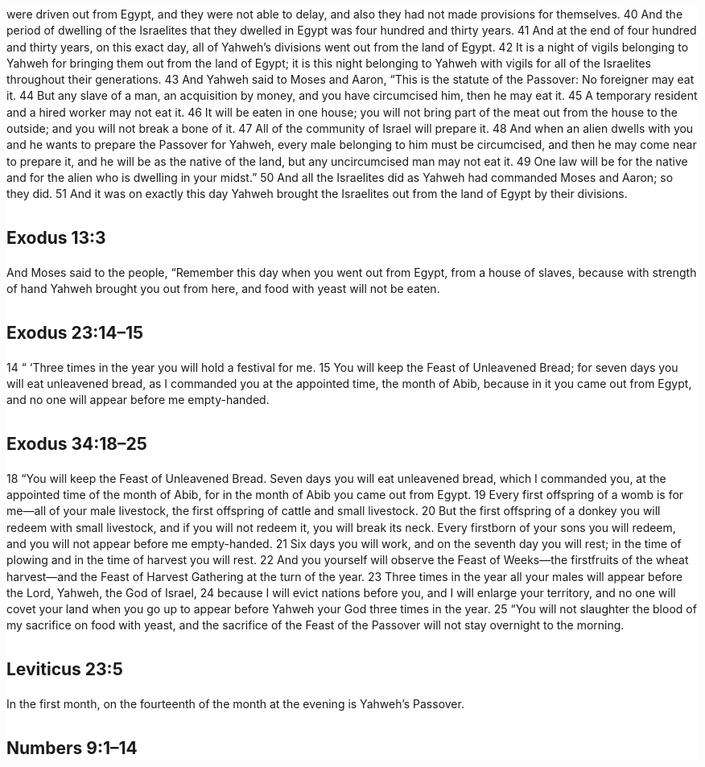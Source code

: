 were driven out from Egypt, and they were not able to delay, and also they had not made provisions for themselves. 40 And the period of dwelling of the Israelites that they dwelled in Egypt was four hundred and thirty years. 41 And at the end of four hundred and thirty years, on this exact day, all of Yahweh’s divisions went out from the land of Egypt. 42 It is a night of vigils belonging to Yahweh for bringing them out from the land of Egypt; it is this night belonging to Yahweh with vigils for all of the Israelites throughout their generations. 43 And Yahweh said to Moses and Aaron, “This is the statute of the Passover: No foreigner may eat it. 44 But any slave of a man, an acquisition by money, and you have circumcised him, then he may eat it. 45 A temporary resident and a hired worker may not eat it. 46 It will be eaten in one house; you will not bring part of the meat out from the house to the outside; and you will not break a bone of it. 47 All of the community of Israel will prepare it. 48 And when an alien dwells with you and he wants to prepare the Passover for Yahweh, every male belonging to him must be circumcised, and then he may come near to prepare it, and he will be as the native of the land, but any uncircumcised man may not eat it. 49 One law will be for the native and for the alien who is dwelling in your midst.” 50 And all the Israelites did as Yahweh had commanded Moses and Aaron; so they did. 51 And it was on exactly this day Yahweh brought the Israelites out from the land of Egypt by their divisions.

## Exodus 13:3

And Moses said to the people, “Remember this day when you went out from Egypt, from a house of slaves, because with strength of hand Yahweh brought you out from here, and food with yeast will not be eaten.

## Exodus 23:14–15

14 “ ‘Three times in the year you will hold a festival for me. 15 You will keep the Feast of Unleavened Bread; for seven days you will eat unleavened bread, as I commanded you at the appointed time, the month of Abib, because in it you came out from Egypt, and no one will appear before me empty-handed.

## Exodus 34:18–25

18 “You will keep the Feast of Unleavened Bread. Seven days you will eat unleavened bread, which I commanded you, at the appointed time of the month of Abib, for in the month of Abib you came out from Egypt. 19 Every first offspring of a womb is for me—all of your male livestock, the first offspring of cattle and small livestock. 20 But the first offspring of a donkey you will redeem with small livestock, and if you will not redeem it, you will break its neck. Every firstborn of your sons you will redeem, and you will not appear before me empty-handed. 21 Six days you will work, and on the seventh day you will rest; in the time of plowing and in the time of harvest you will rest. 22 And you yourself will observe the Feast of Weeks—the firstfruits of the wheat harvest—and the Feast of Harvest Gathering at the turn of the year. 23 Three times in the year all your males will appear before the Lord, Yahweh, the God of Israel, 24 because I will evict nations before you, and I will enlarge your territory, and no one will covet your land when you go up to appear before Yahweh your God three times in the year. 25 “You will not slaughter the blood of my sacrifice on food with yeast, and the sacrifice of the Feast of the Passover will not stay overnight to the morning.

## Leviticus 23:5

In the first month, on the fourteenth of the month at the evening is Yahweh’s Passover.

## Numbers 9:1–14
